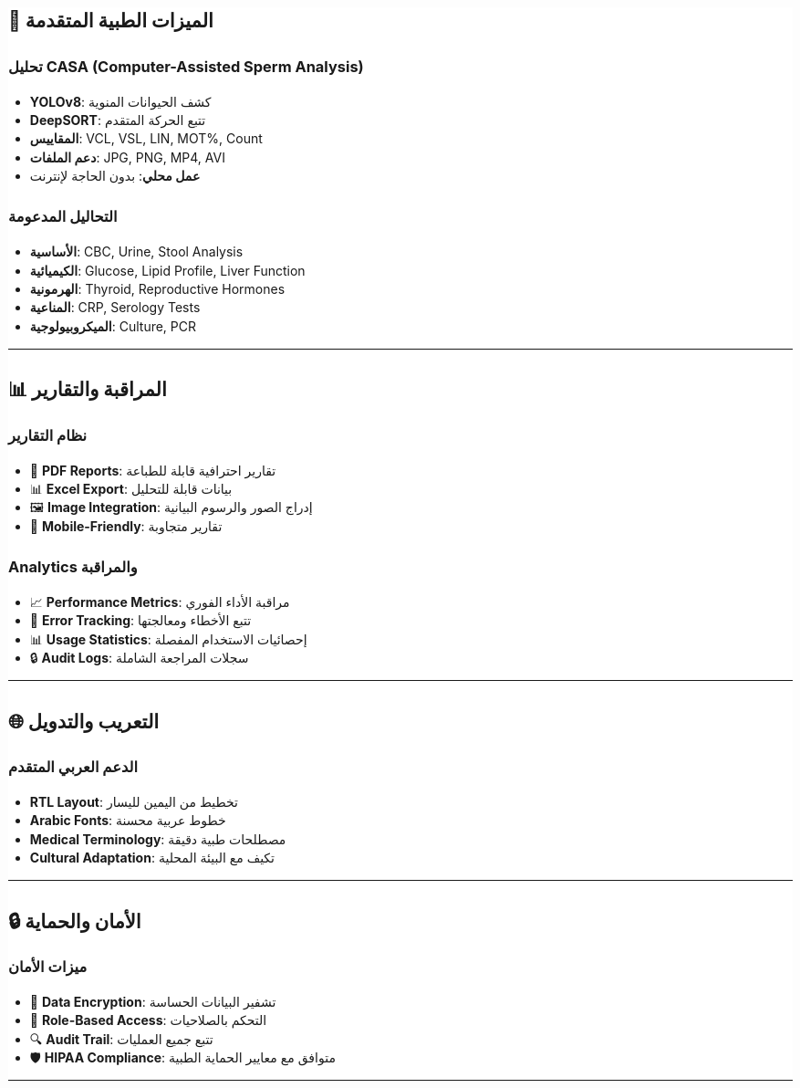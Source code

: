 
## 🔬 الميزات الطبية المتقدمة

### تحليل CASA (Computer-Assisted Sperm Analysis)
- **YOLOv8**: كشف الحيوانات المنوية
- **DeepSORT**: تتبع الحركة المتقدم  
- **المقاييس**: VCL, VSL, LIN, MOT%, Count
- **دعم الملفات**: JPG, PNG, MP4, AVI
- **عمل محلي**: بدون الحاجة لإنترنت

### التحاليل المدعومة
- **الأساسية**: CBC, Urine, Stool Analysis
- **الكيميائية**: Glucose, Lipid Profile, Liver Function
- **الهرمونية**: Thyroid, Reproductive Hormones
- **المناعية**: CRP, Serology Tests
- **الميكروبيولوجية**: Culture, PCR

---

## 📊 المراقبة والتقارير

### نظام التقارير
- 📄 **PDF Reports**: تقارير احترافية قابلة للطباعة
- 📊 **Excel Export**: بيانات قابلة للتحليل
- 🖼️ **Image Integration**: إدراج الصور والرسوم البيانية
- 📱 **Mobile-Friendly**: تقارير متجاوبة

### Analytics والمراقبة
- 📈 **Performance Metrics**: مراقبة الأداء الفوري
- 🚨 **Error Tracking**: تتبع الأخطاء ومعالجتها
- 📊 **Usage Statistics**: إحصائيات الاستخدام المفصلة
- 🔒 **Audit Logs**: سجلات المراجعة الشاملة

---

## 🌐 التعريب والتدويل

### الدعم العربي المتقدم
- **RTL Layout**: تخطيط من اليمين لليسار
- **Arabic Fonts**: خطوط عربية محسنة
- **Medical Terminology**: مصطلحات طبية دقيقة
- **Cultural Adaptation**: تكيف مع البيئة المحلية

---

## 🔒 الأمان والحماية

### ميزات الأمان
- 🔐 **Data Encryption**: تشفير البيانات الحساسة
- 👤 **Role-Based Access**: التحكم بالصلاحيات
- 🔍 **Audit Trail**: تتبع جميع العمليات
- 🛡️ **HIPAA Compliance**: متوافق مع معايير الحماية الطبية

---